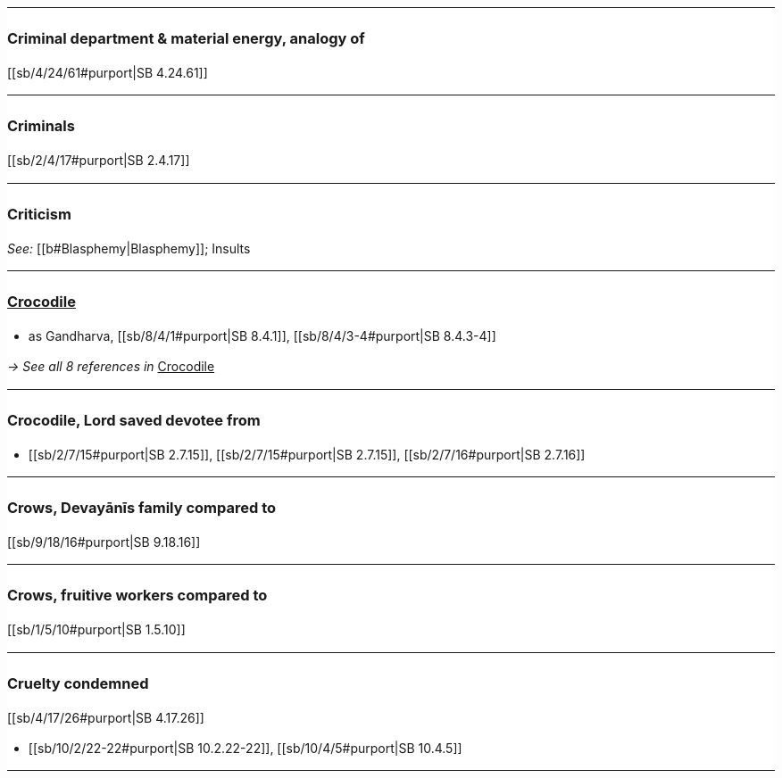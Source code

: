 
---

### Criminal department & material energy, analogy of

[[sb/4/24/61#purport|SB 4.24.61]]


---

### Criminals

[[sb/2/4/17#purport|SB 2.4.17]]


---

### Criticism


*See:* [[b#Blasphemy|Blasphemy]]; Insults

---

### [Crocodile](entries/crocodile.md)

* as Gandharva, [[sb/8/4/1#purport|SB 8.4.1]], [[sb/8/4/3-4#purport|SB 8.4.3-4]]

*→ See all 8 references in* [Crocodile](entries/crocodile.md)

---

### Crocodile, Lord saved devotee from

*  [[sb/2/7/15#purport|SB 2.7.15]], [[sb/2/7/15#purport|SB 2.7.15]], [[sb/2/7/16#purport|SB 2.7.16]]

---

### Crows, Devayānīs family compared to

[[sb/9/18/16#purport|SB 9.18.16]]


---

### Crows, fruitive workers compared to

[[sb/1/5/10#purport|SB 1.5.10]]


---

### Cruelty condemned

[[sb/4/17/26#purport|SB 4.17.26]]

*  [[sb/10/2/22-22#purport|SB 10.2.22-22]], [[sb/10/4/5#purport|SB 10.4.5]]

---